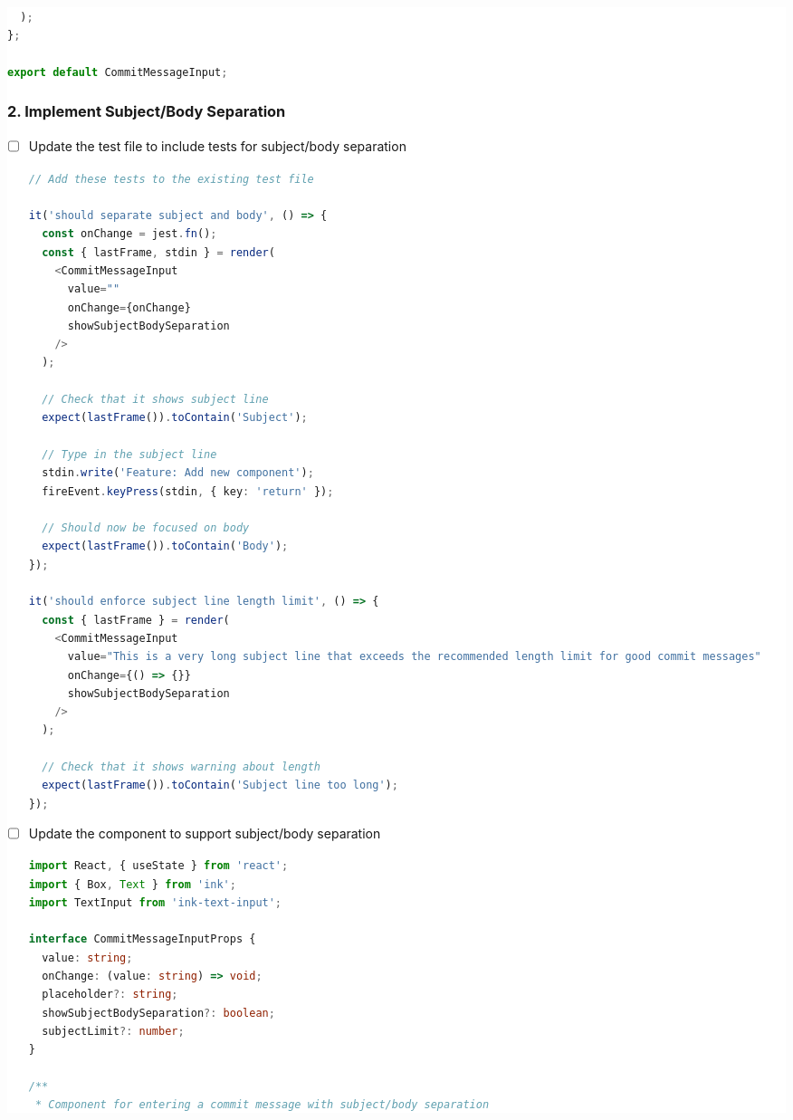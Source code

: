   ```typescript
    );
  };
  
  export default CommitMessageInput;
  ```

### 2. Implement Subject/Body Separation

- [ ] Update the test file to include tests for subject/body separation
  ```typescript
  // Add these tests to the existing test file
  
  it('should separate subject and body', () => {
    const onChange = jest.fn();
    const { lastFrame, stdin } = render(
      <CommitMessageInput
        value=""
        onChange={onChange}
        showSubjectBodySeparation
      />
    );
    
    // Check that it shows subject line
    expect(lastFrame()).toContain('Subject');
    
    // Type in the subject line
    stdin.write('Feature: Add new component');
    fireEvent.keyPress(stdin, { key: 'return' });
    
    // Should now be focused on body
    expect(lastFrame()).toContain('Body');
  });
  
  it('should enforce subject line length limit', () => {
    const { lastFrame } = render(
      <CommitMessageInput
        value="This is a very long subject line that exceeds the recommended length limit for good commit messages"
        onChange={() => {}}
        showSubjectBodySeparation
      />
    );
    
    // Check that it shows warning about length
    expect(lastFrame()).toContain('Subject line too long');
  });
  ```

- [ ] Update the component to support subject/body separation
  ```typescript
  import React, { useState } from 'react';
  import { Box, Text } from 'ink';
  import TextInput from 'ink-text-input';
  
  interface CommitMessageInputProps {
    value: string;
    onChange: (value: string) => void;
    placeholder?: string;
    showSubjectBodySeparation?: boolean;
    subjectLimit?: number;
  }
  
  /**
   * Component for entering a commit message with subject/body separation
  ```